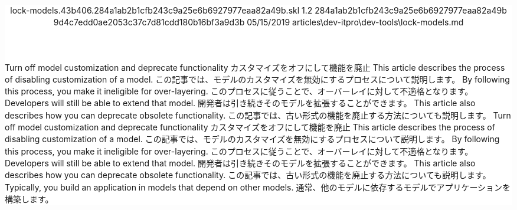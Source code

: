 <?xml version="1.0" encoding="UTF-8"?>
<xliff xmlns:logoport="urn:logoport:xliffeditor:xliff-extras:1.0" xmlns:tilt="urn:logoport:xliffeditor:tilt-non-translatables:1.0" xmlns:xsi="http://www.w3.org/2001/XMLSchema-instance" xmlns="urn:oasis:names:tc:xliff:document:1.2" xmlns:xliffext="urn:microsoft:content:schema:xliffextensions" version="1.2" xsi:schemaLocation="urn:oasis:names:tc:xliff:document:1.2 xliff-core-1.2-transitional.xsd">
  <file datatype="xml" source-language="en-US" original="lock-models.md" target-language="ja-JP">
    <header>
      <tool tool-company="Microsoft" tool-version="1.0-7889195" tool-name="mdxliff" tool-id="mdxliff"/>
      <xliffext:skl_file_name>lock-models.43b406.284a1ab2b1cfb243c9a25e6b6927977eaa82a49b.skl</xliffext:skl_file_name>
      <xliffext:version>1.2</xliffext:version>
      <xliffext:ms.openlocfilehash>284a1ab2b1cfb243c9a25e6b6927977eaa82a49b</xliffext:ms.openlocfilehash>
      <xliffext:ms.sourcegitcommit>9d4c7edd0ae2053c37c7d81cdd180b16bf3a9d3b</xliffext:ms.sourcegitcommit>
      <xliffext:ms.lasthandoff>05/15/2019</xliffext:ms.lasthandoff>
      <xliffext:ms.openlocfilepath>articles\dev-itpro\dev-tools\lock-models.md</xliffext:ms.openlocfilepath>
    </header>
    <body>
      <group extype="content" id="content">
        <trans-unit xml:space="preserve" translate="yes" id="101" restype="x-metadata">
          <source>Turn off model customization and deprecate functionality</source>
        <target logoport:matchpercent="101" state="translated" state-qualifier="leveraged-tm">カスタマイズをオフにして機能を廃止</target></trans-unit>
        <trans-unit xml:space="preserve" translate="yes" id="102" restype="x-metadata">
          <source>This article describes the process of disabling customization of a model.</source>
        <target logoport:matchpercent="101" state="translated" state-qualifier="leveraged-tm">この記事では、モデルのカスタマイズを無効にするプロセスについて説明します。</target></trans-unit>
        <trans-unit xml:space="preserve" translate="yes" id="103" restype="x-metadata">
          <source>By following this process, you make it ineligible for over-layering.</source>
        <target logoport:matchpercent="101" state="translated" state-qualifier="leveraged-tm">このプロセスに従うことで、オーバーレイに対して不適格となります。</target></trans-unit>
        <trans-unit xml:space="preserve" translate="yes" id="104" restype="x-metadata">
          <source>Developers will still be able to extend that model.</source>
        <target logoport:matchpercent="101" state="translated" state-qualifier="leveraged-tm">開発者は引き続きそのモデルを拡張することができます。</target></trans-unit>
        <trans-unit xml:space="preserve" translate="yes" id="105" restype="x-metadata">
          <source>This article also describes how you can deprecate obsolete functionality.</source>
        <target logoport:matchpercent="101" state="translated" state-qualifier="leveraged-tm">この記事では、古い形式の機能を廃止する方法についても説明します。</target></trans-unit>
        <trans-unit xml:space="preserve" translate="yes" id="106">
          <source>Turn off model customization and deprecate functionality</source>
        <target logoport:matchpercent="101" state="translated" state-qualifier="leveraged-tm">カスタマイズをオフにして機能を廃止</target></trans-unit>
        <trans-unit xml:space="preserve" translate="yes" id="107">
          <source>This article describes the process of disabling customization of a model.</source>
        <target logoport:matchpercent="101" state="translated" state-qualifier="leveraged-tm">この記事では、モデルのカスタマイズを無効にするプロセスについて説明します。</target></trans-unit>
        <trans-unit xml:space="preserve" translate="yes" id="108">
          <source>By following this process, you make it ineligible for over-layering.</source>
        <target logoport:matchpercent="101" state="translated" state-qualifier="leveraged-tm">このプロセスに従うことで、オーバーレイに対して不適格となります。</target></trans-unit>
        <trans-unit xml:space="preserve" translate="yes" id="109">
          <source>Developers will still be able to extend that model.</source>
        <target logoport:matchpercent="101" state="translated" state-qualifier="leveraged-tm">開発者は引き続きそのモデルを拡張することができます。</target></trans-unit>
        <trans-unit xml:space="preserve" translate="yes" id="110">
          <source>This article also describes how you can deprecate obsolete functionality.</source>
        <target logoport:matchpercent="101" state="translated" state-qualifier="leveraged-tm">この記事では、古い形式の機能を廃止する方法についても説明します。</target></trans-unit>
        <trans-unit xml:space="preserve" translate="yes" id="111">
          <source>Typically, you build an application in models that depend on other models.</source>
        <target logoport:matchpercent="101" state="translated" state-qualifier="leveraged-tm">通常、他のモデルに依存するモデルでアプリケーションを構築します。</target></trans-unit>
        <trans-unit xml:space="preserve" translate="yes" id="112">